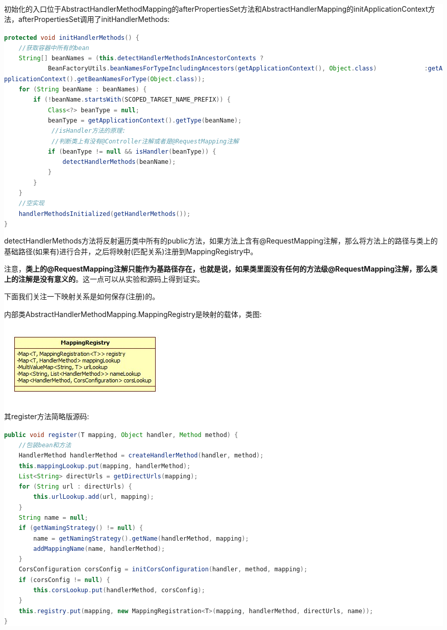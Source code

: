 初始化的入口位于AbstractHandlerMethodMapping的afterPropertiesSet方法和AbstractHandlerMapping的initApplicationContext方法，afterPropertiesSet调用了initHandlerMethods:

```java
protected void initHandlerMethods() {
    //获取容器中所有的bean
    String[] beanNames = (this.detectHandlerMethodsInAncestorContexts ?
            BeanFactoryUtils.beanNamesForTypeIncludingAncestors(getApplicationContext(), Object.class) 			   :getApplicationContext().getBeanNamesForType(Object.class));
    for (String beanName : beanNames) {
        if (!beanName.startsWith(SCOPED_TARGET_NAME_PREFIX)) {
            Class<?> beanType = null;
            beanType = getApplicationContext().getType(beanName);
             //isHandler方法的原理:
             //判断类上有没有@Controller注解或者是@RequestMapping注解
            if (beanType != null && isHandler(beanType)) {
                detectHandlerMethods(beanName);
            }
        }
    }
    //空实现
    handlerMethodsInitialized(getHandlerMethods());
}
```

detectHandlerMethods方法将反射遍历类中所有的public方法，如果方法上含有@RequestMapping注解，那么将方法上的路径与类上的基础路径(如果有)进行合并，之后将映射(匹配关系)注册到MappingRegistry中。

注意，**类上的@RequestMapping注解只能作为基路径存在，也就是说，如果类里面没有任何的方法级@RequestMapping注解，那么类上的注解是没有意义的**。这一点可以从实验和源码上得到证实。

下面我们关注一下映射关系是如何保存(注册)的。

内部类AbstractHandlerMethodMapping.MappingRegistry是映射的载体，类图:

![MappingRegistry类图](images/MappingRegistry.jpg)

其register方法简略版源码:

```java
public void register(T mapping, Object handler, Method method) {
    //包装bean和方法
    HandlerMethod handlerMethod = createHandlerMethod(handler, method);
    this.mappingLookup.put(mapping, handlerMethod);
    List<String> directUrls = getDirectUrls(mapping);
    for (String url : directUrls) {
        this.urlLookup.add(url, mapping);
    }
    String name = null;
    if (getNamingStrategy() != null) {
        name = getNamingStrategy().getName(handlerMethod, mapping);
        addMappingName(name, handlerMethod);
    }
    CorsConfiguration corsConfig = initCorsConfiguration(handler, method, mapping);
    if (corsConfig != null) {
        this.corsLookup.put(handlerMethod, corsConfig);
    }
    this.registry.put(mapping, new MappingRegistration<T>(mapping, handlerMethod, directUrls, name));
}
```